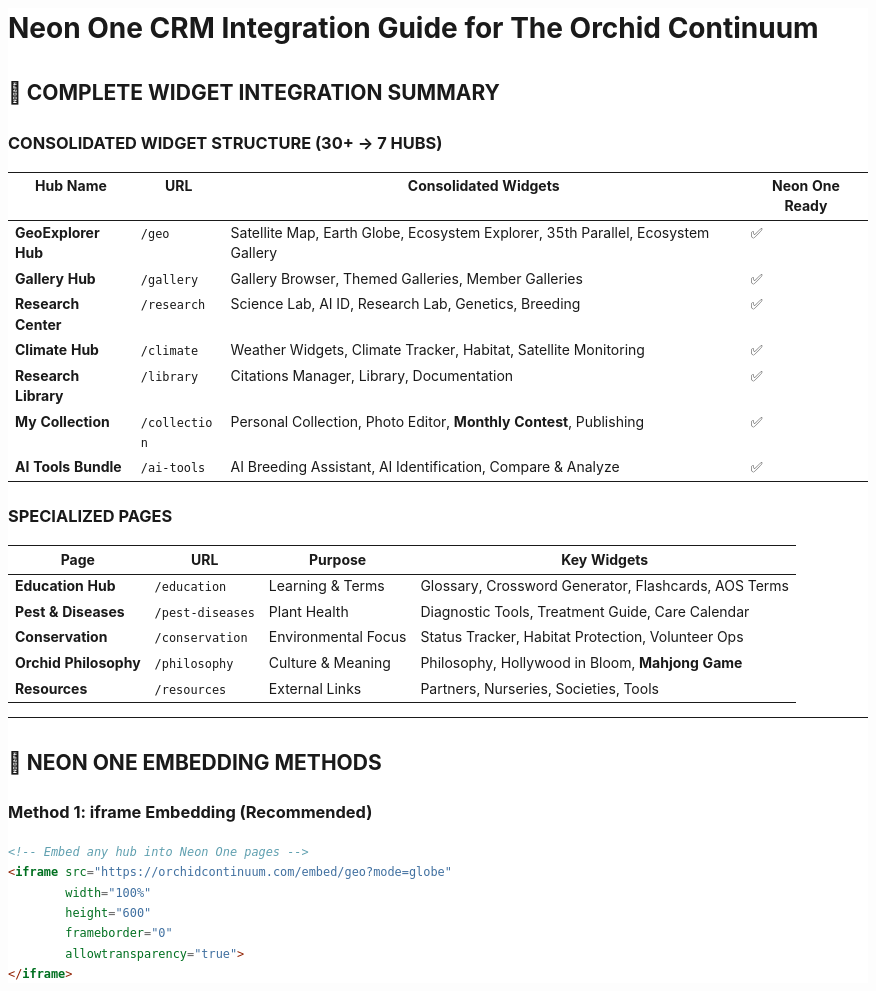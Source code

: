 # Neon One CRM Integration Guide for The Orchid Continuum

## 🎯 **COMPLETE WIDGET INTEGRATION SUMMARY**

### **CONSOLIDATED WIDGET STRUCTURE (30+ → 7 HUBS)**

| **Hub Name** | **URL** | **Consolidated Widgets** | **Neon One Ready** |
|-------------|---------|-------------------------|-------------------|
| **GeoExplorer Hub** | `/geo` | Satellite Map, Earth Globe, Ecosystem Explorer, 35th Parallel, Ecosystem Gallery | ✅ |
| **Gallery Hub** | `/gallery` | Gallery Browser, Themed Galleries, Member Galleries | ✅ |
| **Research Center** | `/research` | Science Lab, AI ID, Research Lab, Genetics, Breeding | ✅ |
| **Climate Hub** | `/climate` | Weather Widgets, Climate Tracker, Habitat, Satellite Monitoring | ✅ |
| **Research Library** | `/library` | Citations Manager, Library, Documentation | ✅ |
| **My Collection** | `/collection` | Personal Collection, Photo Editor, **Monthly Contest**, Publishing | ✅ |
| **AI Tools Bundle** | `/ai-tools` | AI Breeding Assistant, AI Identification, Compare & Analyze | ✅ |

### **SPECIALIZED PAGES**

| **Page** | **URL** | **Purpose** | **Key Widgets** |
|----------|---------|-------------|----------------|
| **Education Hub** | `/education` | Learning & Terms | Glossary, Crossword Generator, Flashcards, AOS Terms |
| **Pest & Diseases** | `/pest-diseases` | Plant Health | Diagnostic Tools, Treatment Guide, Care Calendar |
| **Conservation** | `/conservation` | Environmental Focus | Status Tracker, Habitat Protection, Volunteer Ops |
| **Orchid Philosophy** | `/philosophy` | Culture & Meaning | Philosophy, Hollywood in Bloom, **Mahjong Game** |
| **Resources** | `/resources` | External Links | Partners, Nurseries, Societies, Tools |

---

## 🔗 **NEON ONE EMBEDDING METHODS**

### **Method 1: iframe Embedding (Recommended)**

```html
<!-- Embed any hub into Neon One pages -->
<iframe src="https://orchidcontinuum.com/embed/geo?mode=globe" 
        width="100%" 
        height="600" 
        frameborder="0"
        allowtransparency="true">
</iframe>
```

